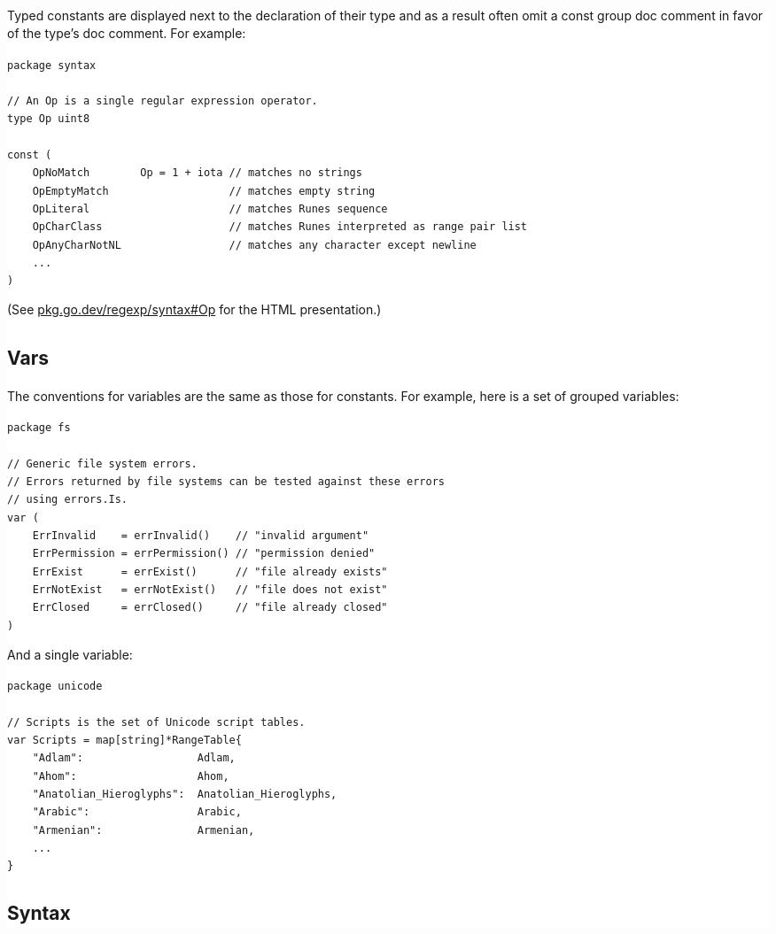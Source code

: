 
Typed constants are displayed next to the declaration of their type and as a result often omit a const group doc comment in favor of the type’s doc comment. For example:
    
    
    package syntax
    
    // An Op is a single regular expression operator.
    type Op uint8
    
    const (
        OpNoMatch        Op = 1 + iota // matches no strings
        OpEmptyMatch                   // matches empty string
        OpLiteral                      // matches Runes sequence
        OpCharClass                    // matches Runes interpreted as range pair list
        OpAnyCharNotNL                 // matches any character except newline
        ...
    )
    

(See [pkg.go.dev/regexp/syntax#Op](https://pkg.go.dev/regexp/syntax#Op) for the HTML presentation.)

## Vars

The conventions for variables are the same as those for constants. For example, here is a set of grouped variables:
    
    
    package fs
    
    // Generic file system errors.
    // Errors returned by file systems can be tested against these errors
    // using errors.Is.
    var (
        ErrInvalid    = errInvalid()    // "invalid argument"
        ErrPermission = errPermission() // "permission denied"
        ErrExist      = errExist()      // "file already exists"
        ErrNotExist   = errNotExist()   // "file does not exist"
        ErrClosed     = errClosed()     // "file already closed"
    )
    

And a single variable:
    
    
    package unicode
    
    // Scripts is the set of Unicode script tables.
    var Scripts = map[string]*RangeTable{
        "Adlam":                  Adlam,
        "Ahom":                   Ahom,
        "Anatolian_Hieroglyphs":  Anatolian_Hieroglyphs,
        "Arabic":                 Arabic,
        "Armenian":               Armenian,
        ...
    }
    

## Syntax
